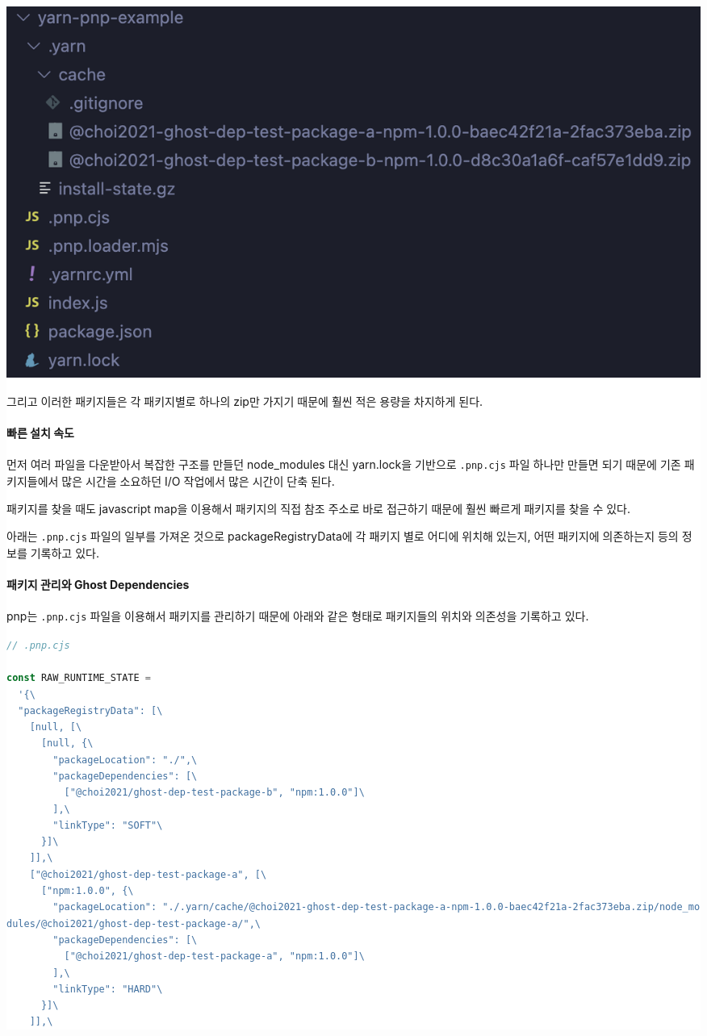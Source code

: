![yarn-pnp-example](yarn-pnp-example.png)

그리고 이러한 패키지들은 각 패키지별로 하나의 zip만 가지기 때문에 훨씬 적은 용량을 차지하게 된다.

#### 빠른 설치 속도

먼저 여러 파일을 다운받아서 복잡한 구조를 만들던 node_modules 대신 yarn.lock을 기반으로 `.pnp.cjs` 파일 하나만 만들면 되기 때문에 기존 패키지들에서 많은 시간을 소요하던 I/O 작업에서 많은 시간이 단축 된다.

패키지를 찾을 때도 javascript map을 이용해서 패키지의 직접 참조 주소로 바로 접근하기 때문에 훨씬 빠르게 패키지를 찾을 수 있다.

아래는 `.pnp.cjs` 파일의 일부를 가져온 것으로 packageRegistryData에 각 패키지 별로 어디에 위치해 있는지, 어떤 패키지에 의존하는지 등의 정보를 기록하고 있다.

#### 패키지 관리와 Ghost Dependencies

pnp는 `.pnp.cjs` 파일을 이용해서 패키지를 관리하기 때문에 아래와 같은 형태로 패키지들의 위치와 의존성을 기록하고 있다.

```javascript
// .pnp.cjs

const RAW_RUNTIME_STATE =
  '{\
  "packageRegistryData": [\
    [null, [\
      [null, {\
        "packageLocation": "./",\
        "packageDependencies": [\
          ["@choi2021/ghost-dep-test-package-b", "npm:1.0.0"]\
        ],\
        "linkType": "SOFT"\
      }]\
    ]],\
    ["@choi2021/ghost-dep-test-package-a", [\
      ["npm:1.0.0", {\
        "packageLocation": "./.yarn/cache/@choi2021-ghost-dep-test-package-a-npm-1.0.0-baec42f21a-2fac373eba.zip/node_modules/@choi2021/ghost-dep-test-package-a/",\
        "packageDependencies": [\
          ["@choi2021/ghost-dep-test-package-a", "npm:1.0.0"]\
        ],\
        "linkType": "HARD"\
      }]\
    ]],\
```